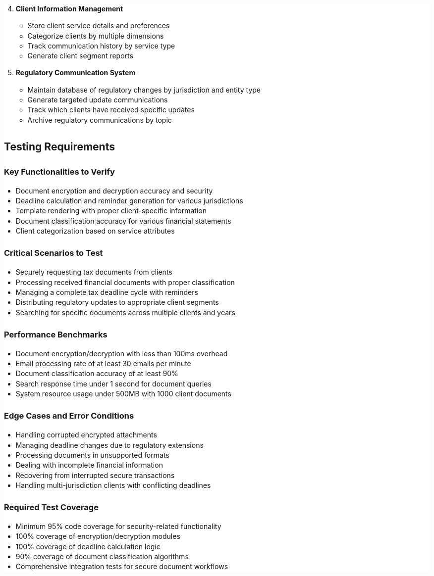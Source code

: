 4. **Client Information Management**
   - Store client service details and preferences
   - Categorize clients by multiple dimensions
   - Track communication history by service type
   - Generate client segment reports

5. **Regulatory Communication System**
   - Maintain database of regulatory changes by jurisdiction and entity type
   - Generate targeted update communications
   - Track which clients have received specific updates
   - Archive regulatory communications by topic

## Testing Requirements

### Key Functionalities to Verify
- Document encryption and decryption accuracy and security
- Deadline calculation and reminder generation for various jurisdictions
- Template rendering with proper client-specific information
- Document classification accuracy for various financial statements
- Client categorization based on service attributes

### Critical Scenarios to Test
- Securely requesting tax documents from clients
- Processing received financial documents with proper classification
- Managing a complete tax deadline cycle with reminders
- Distributing regulatory updates to appropriate client segments
- Searching for specific documents across multiple clients and years

### Performance Benchmarks
- Document encryption/decryption with less than 100ms overhead
- Email processing rate of at least 30 emails per minute
- Document classification accuracy of at least 90%
- Search response time under 1 second for document queries
- System resource usage under 500MB with 1000 client documents

### Edge Cases and Error Conditions
- Handling corrupted encrypted attachments
- Managing deadline changes due to regulatory extensions
- Processing documents in unsupported formats
- Dealing with incomplete financial information
- Recovering from interrupted secure transactions
- Handling multi-jurisdiction clients with conflicting deadlines

### Required Test Coverage
- Minimum 95% code coverage for security-related functionality
- 100% coverage of encryption/decryption modules
- 100% coverage of deadline calculation logic
- 90% coverage of document classification algorithms
- Comprehensive integration tests for secure document workflows
